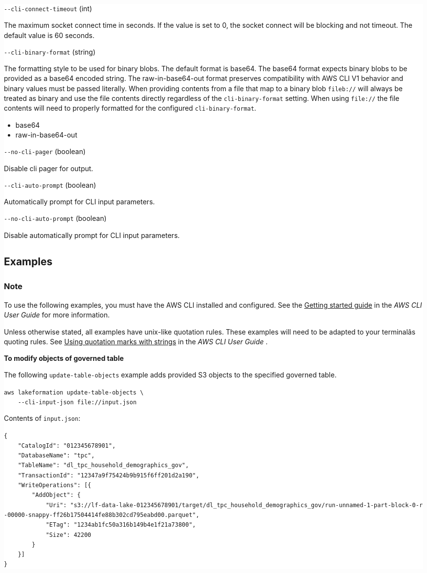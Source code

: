 `--cli-connect-timeout` (int)

The maximum socket connect time in seconds. If the value is set to 0, the socket connect will be blocking and not timeout. The default value is 60 seconds.

`--cli-binary-format` (string)

The formatting style to be used for binary blobs. The default format is base64. The base64 format expects binary blobs to be provided as a base64 encoded string. The raw-in-base64-out format preserves compatibility with AWS CLI V1 behavior and binary values must be passed literally. When providing contents from a file that map to a binary blob `fileb://` will always be treated as binary and use the file contents directly regardless of the `cli-binary-format` setting. When using `file://` the file contents will need to properly formatted for the configured `cli-binary-format`.

- base64
- raw-in-base64-out

`--no-cli-pager` (boolean)

Disable cli pager for output.

`--cli-auto-prompt` (boolean)

Automatically prompt for CLI input parameters.

`--no-cli-auto-prompt` (boolean)

Disable automatically prompt for CLI input parameters.

## Examples

### Note

To use the following examples, you must have the AWS CLI installed and configured. See the [Getting started guide](https://docs.aws.amazon.com/cli/latest/userguide/cli-chap-getting-started.html) in the *AWS CLI User Guide* for more information.

Unless otherwise stated, all examples have unix-like quotation rules. These examples will need to be adapted to your terminalâs quoting rules. See [Using quotation marks with strings](https://docs.aws.amazon.com/cli/latest/userguide/cli-usage-parameters-quoting-strings.html) in the *AWS CLI User Guide* .

**To modify objects of governed table**

The following `update-table-objects` example adds provided S3 objects to the specified governed table.

```
aws lakeformation update-table-objects \
    --cli-input-json file://input.json
```

Contents of `input.json`:

```
{
    "CatalogId": "012345678901",
    "DatabaseName": "tpc",
    "TableName": "dl_tpc_household_demographics_gov",
    "TransactionId": "12347a9f75424b9b915f6ff201d2a190",
    "WriteOperations": [{
        "AddObject": {
            "Uri": "s3://lf-data-lake-012345678901/target/dl_tpc_household_demographics_gov/run-unnamed-1-part-block-0-r-00000-snappy-ff26b17504414fe88b302cd795eabd00.parquet",
            "ETag": "1234ab1fc50a316b149b4e1f21a73800",
            "Size": 42200
        }
    }]
}
```
